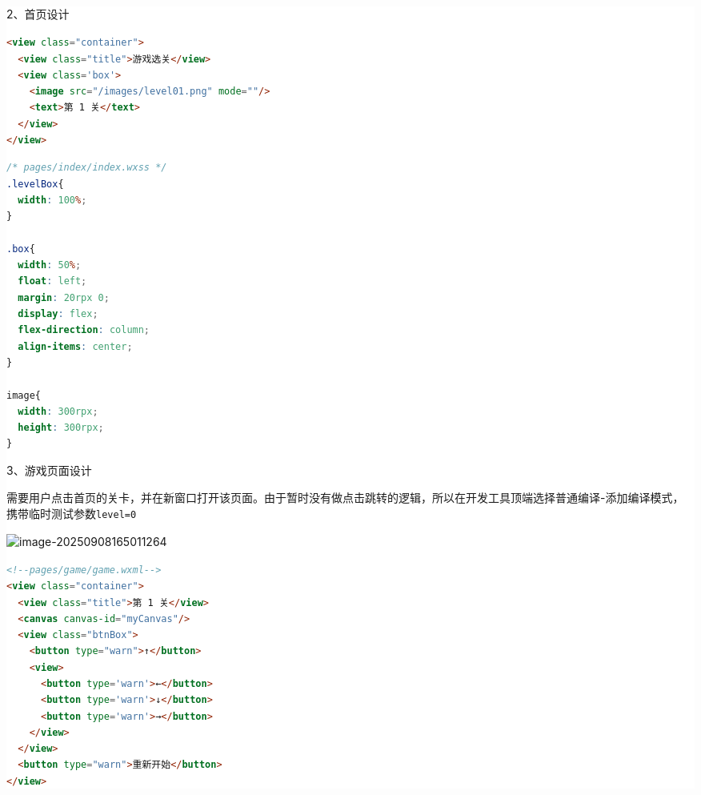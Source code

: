 2、首页设计

```html
<view class="container">
  <view class="title">游戏选关</view>
  <view class='box'>
    <image src="/images/level01.png" mode=""/>
    <text>第 1 关</text>
  </view>
</view>
```

```css
/* pages/index/index.wxss */
.levelBox{
  width: 100%;
}

.box{
  width: 50%;
  float: left;
  margin: 20rpx 0;
  display: flex;
  flex-direction: column;
  align-items: center;
}

image{
  width: 300rpx;
  height: 300rpx;
}
```

3、游戏页面设计

需要用户点击首页的关卡，并在新窗口打开该页面。由于暂时没有做点击跳转的逻辑，所以在开发工具顶端选择普通编译-添加编译模式，携带临时测试参数`level=0`

![image-20250908165011264](https://pic.ericzht.space/PicGo/image-20250908165011264.png)

```html
<!--pages/game/game.wxml-->
<view class="container">
  <view class="title">第 1 关</view>
  <canvas canvas-id="myCanvas"/>
  <view class="btnBox">
    <button type="warn">↑</button>
    <view>
      <button type='warn'>←</button>
      <button type='warn'>↓</button>
      <button type='warn'>→</button>
    </view>
  </view>
  <button type="warn">重新开始</button>
</view>
```
